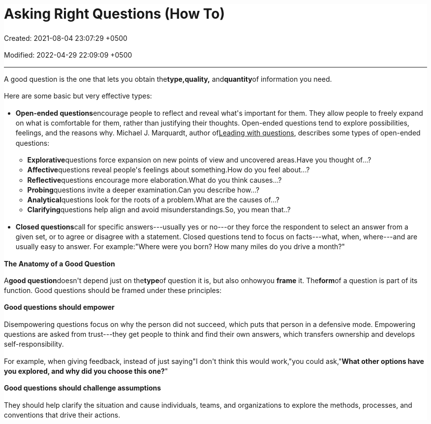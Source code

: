 # Asking Right Questions (How To)

Created: 2021-08-04 23:07:29 +0500

Modified: 2022-04-29 22:09:09 +0500

---

A good question is the one that lets you obtain the**type,quality,** and**quantity**of information you need.



Here are some basic but very effective types:
-   **Open-ended questions**encourage people to reflect and reveal what's important for them. They allow people to freely expand on what is comfortable for them, rather than justifying their thoughts. Open-ended questions tend to explore possibilities, feelings, and the reasons why. Michael J. Marquardt, author of[Leading with questions](https://www.amazon.com/Leading-Questions-Leaders-Solutions-Knowing/dp/1118658132), describes some types of open-ended questions:
    -   **Explorative**questions force expansion on new points of view and uncovered areas.Have you thought of...?
    -   **Affective**questions reveal people's feelings about something.How do you feel about...?
    -   **Reflective**questions encourage more elaboration.What do you think causes...?
    -   **Probing**questions invite a deeper examination.Can you describe how...?
    -   **Analytical**questions look for the roots of a problem.What are the causes of...?
    -   **Clarifying**questions help align and avoid misunderstandings.So, you mean that..?


-   **Closed questions**call for specific answers---usually yes or no---or they force the respondent to select an answer from a given set, or to agree or disagree with a statement. Closed questions tend to focus on facts---what, when, where---and are usually easy to answer. For example:"Where were you born? How many miles do you drive a month?"



**The Anatomy of a Good Question**

A**good question**doesn't depend just on the**type**of question it is, but also onhowyou **frame** it. The**form**of a question is part of its function. Good questions should be framed under these principles:



**Good questions should empower**

Disempowering questions focus on why the person did not succeed, which puts that person in a defensive mode. Empowering questions are asked from trust---they get people to think and find their own answers, which transfers ownership and develops self-responsibility.



For example, when giving feedback, instead of just saying"I don't think this would work,"you could ask,"**What other options have you explored, and why did you choose this one?**"



**Good questions should challenge assumptions**

They should help clarify the situation and cause individuals, teams, and organizations to explore the methods, processes, and conventions that drive their actions.
